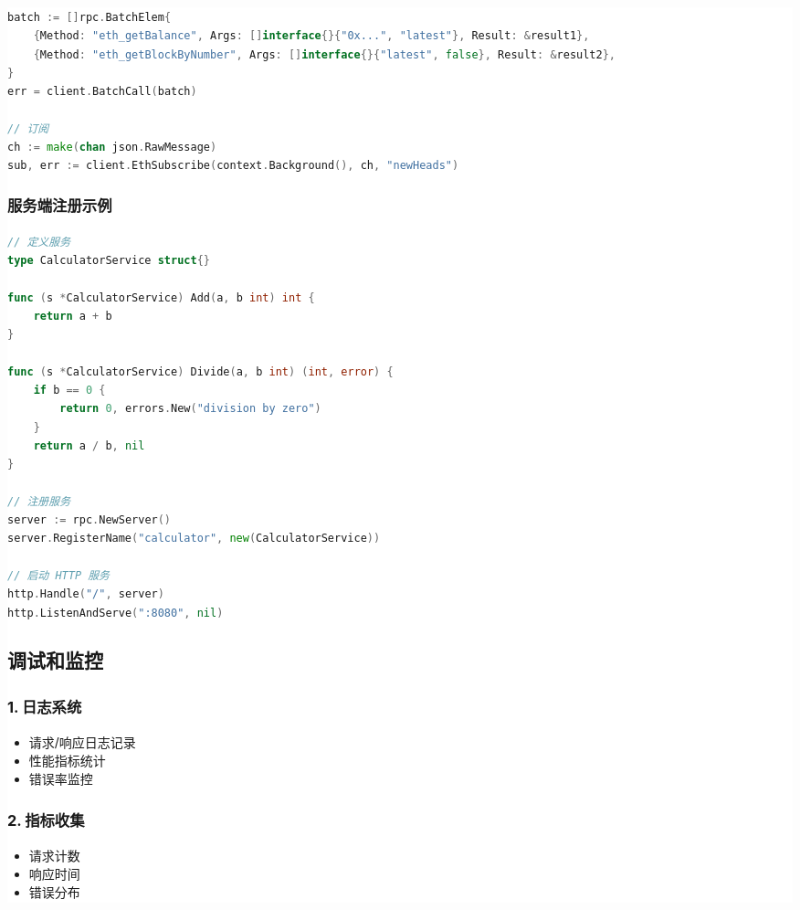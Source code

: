 ```go
batch := []rpc.BatchElem{
    {Method: "eth_getBalance", Args: []interface{}{"0x...", "latest"}, Result: &result1},
    {Method: "eth_getBlockByNumber", Args: []interface{}{"latest", false}, Result: &result2},
}
err = client.BatchCall(batch)

// 订阅
ch := make(chan json.RawMessage)
sub, err := client.EthSubscribe(context.Background(), ch, "newHeads")
```

### 服务端注册示例

```go
// 定义服务
type CalculatorService struct{}

func (s *CalculatorService) Add(a, b int) int {
    return a + b
}

func (s *CalculatorService) Divide(a, b int) (int, error) {
    if b == 0 {
        return 0, errors.New("division by zero")
    }
    return a / b, nil
}

// 注册服务
server := rpc.NewServer()
server.RegisterName("calculator", new(CalculatorService))

// 启动 HTTP 服务
http.Handle("/", server)
http.ListenAndServe(":8080", nil)
```

## 调试和监控

### 1. 日志系统

- 请求/响应日志记录
- 性能指标统计
- 错误率监控

### 2. 指标收集

- 请求计数
- 响应时间
- 错误分布
